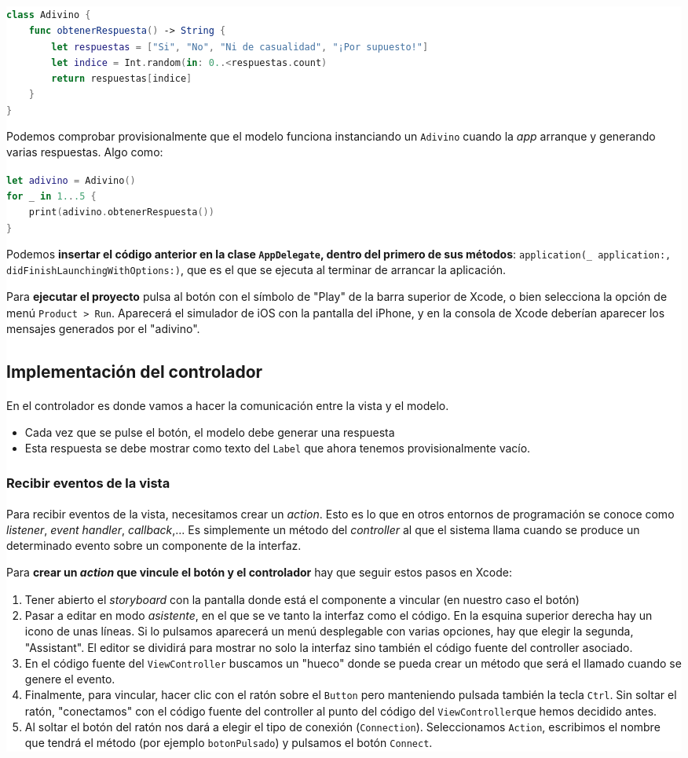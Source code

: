 ```swift
class Adivino {
    func obtenerRespuesta() -> String {
        let respuestas = ["Si", "No", "Ni de casualidad", "¡Por supuesto!"]
        let indice = Int.random(in: 0..<respuestas.count)
        return respuestas[indice]
    }
}
```

Podemos comprobar provisionalmente que el modelo funciona instanciando un `Adivino` cuando la *app* arranque y generando varias respuestas. Algo como:

```swift
let adivino = Adivino()
for _ in 1...5 {
    print(adivino.obtenerRespuesta())
}
```

Podemos **insertar el código anterior en la clase `AppDelegate`, dentro del primero de sus métodos**: `application(_ application:, didFinishLaunchingWithOptions:)`, que es el que se ejecuta al terminar de arrancar la aplicación. 

Para **ejecutar el proyecto** pulsa al botón con el símbolo de "Play" de la barra superior de Xcode, o bien selecciona la opción de menú `Product > Run`. Aparecerá el simulador de iOS con la pantalla del iPhone, y en la consola de Xcode deberían aparecer los mensajes generados por el "adivino". 

## Implementación del controlador

En el controlador es donde vamos a hacer la comunicación entre la vista y el modelo.

- Cada vez que se pulse el botón, el modelo debe generar una respuesta
- Esta respuesta se debe mostrar como texto del `Label` que ahora tenemos provisionalmente vacío.

### Recibir eventos de la vista

Para recibir eventos de la vista, necesitamos crear un *action*. Esto es lo que en otros entornos de programación se conoce como *listener*, *event handler*, *callback*,... Es simplemente un método del *controller* al que el sistema llama cuando se produce un determinado evento sobre un componente de la interfaz.

Para **crear un *action* que vincule el botón y el controlador** hay que seguir estos pasos en Xcode:

1. Tener abierto el *storyboard* con la pantalla donde está el componente a vincular (en nuestro caso el botón)
2. Pasar a editar en modo *asistente*, en el que se ve tanto la interfaz como el código. En la esquina superior derecha hay un icono de unas líneas. Si lo pulsamos aparecerá un menú desplegable con varias opciones, hay que elegir la segunda, "Assistant". El editor se dividirá para mostrar no solo la interfaz sino también el código fuente del controller asociado.
3. En el código fuente del `ViewController` buscamos un "hueco" donde se pueda crear un método que será el llamado cuando se genere el evento.
3. Finalmente, para vincular, hacer clic con el ratón sobre el `Button` pero manteniendo pulsada también la tecla `Ctrl`. Sin soltar el ratón, "conectamos" con el código fuente del controller al punto del código del `ViewController`que hemos decidido antes.
4. Al soltar el botón del ratón nos dará a elegir el tipo de conexión (`Connection`). Seleccionamos `Action`, escribimos el nombre que tendrá el método (por ejemplo `botonPulsado`) y pulsamos el botón `Connect`.
